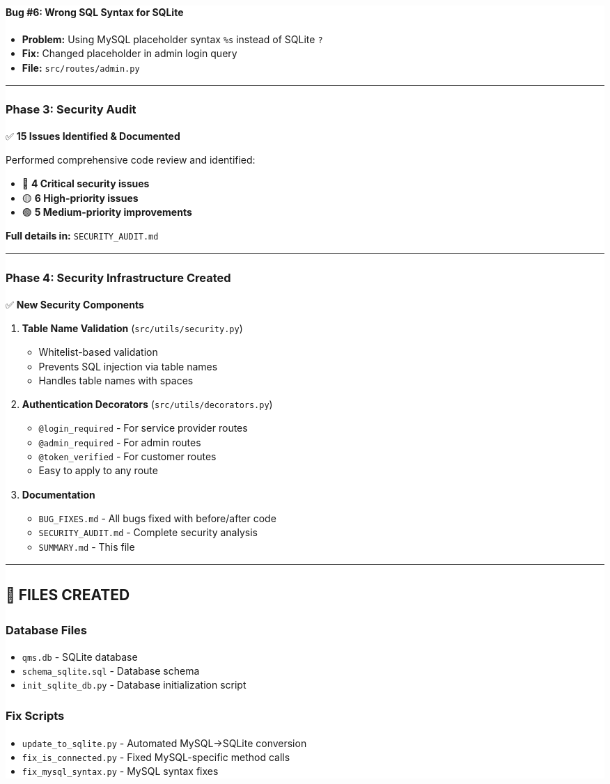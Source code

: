 #### Bug #6: Wrong SQL Syntax for SQLite
- **Problem:** Using MySQL placeholder syntax `%s` instead of SQLite `?`
- **Fix:** Changed placeholder in admin login query
- **File:** `src/routes/admin.py`

---

### Phase 3: Security Audit
✅ **15 Issues Identified & Documented**

Performed comprehensive code review and identified:
- 🔴 **4 Critical security issues**
- 🟡 **6 High-priority issues**
- 🟢 **5 Medium-priority improvements**

**Full details in:** `SECURITY_AUDIT.md`

---

### Phase 4: Security Infrastructure Created
✅ **New Security Components**

1. **Table Name Validation** (`src/utils/security.py`)
   - Whitelist-based validation
   - Prevents SQL injection via table names
   - Handles table names with spaces

2. **Authentication Decorators** (`src/utils/decorators.py`)
   - `@login_required` - For service provider routes
   - `@admin_required` - For admin routes
   - `@token_verified` - For customer routes
   - Easy to apply to any route

3. **Documentation**
   - `BUG_FIXES.md` - All bugs fixed with before/after code
   - `SECURITY_AUDIT.md` - Complete security analysis
   - `SUMMARY.md` - This file

---

## 📁 FILES CREATED

### Database Files
- `qms.db` - SQLite database
- `schema_sqlite.sql` - Database schema
- `init_sqlite_db.py` - Database initialization script

### Fix Scripts
- `update_to_sqlite.py` - Automated MySQL→SQLite conversion
- `fix_is_connected.py` - Fixed MySQL-specific method calls
- `fix_mysql_syntax.py` - MySQL syntax fixes
